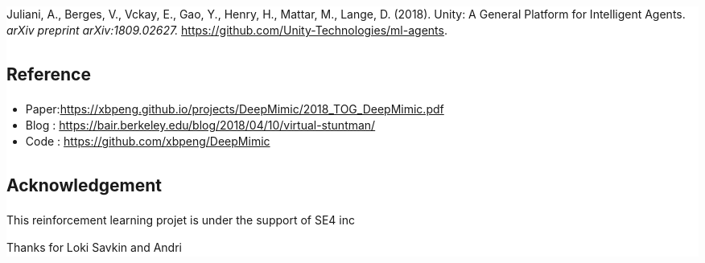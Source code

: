 Juliani, A., Berges, V., Vckay, E., Gao, Y., Henry, H., Mattar, M., Lange, D. (2018). Unity: A General Platform for Intelligent Agents. *arXiv preprint arXiv:1809.02627.* https://github.com/Unity-Technologies/ml-agents.

## Reference
* Paper:https://xbpeng.github.io/projects/DeepMimic/2018_TOG_DeepMimic.pdf
* Blog : https://bair.berkeley.edu/blog/2018/04/10/virtual-stuntman/
* Code : https://github.com/xbpeng/DeepMimic

## Acknowledgement
This reinforcement learning projet is under the support of SE4 inc 

Thanks for Loki Savkin and Andri
